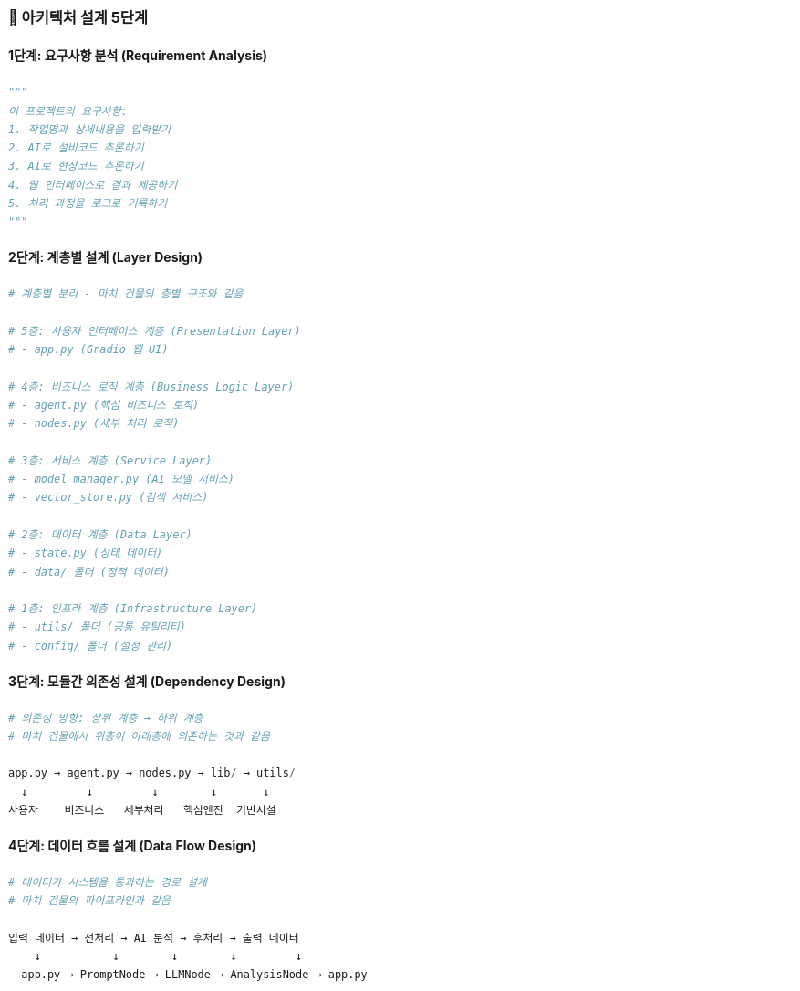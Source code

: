 ### **🎯 아키텍처 설계 5단계**

#### **1단계: 요구사항 분석 (Requirement Analysis)**
```python
"""
이 프로젝트의 요구사항:
1. 작업명과 상세내용을 입력받기
2. AI로 설비코드 추론하기
3. AI로 현상코드 추론하기  
4. 웹 인터페이스로 결과 제공하기
5. 처리 과정을 로그로 기록하기
"""
```

#### **2단계: 계층별 설계 (Layer Design)**
```python
# 계층별 분리 - 마치 건물의 층별 구조와 같음

# 5층: 사용자 인터페이스 계층 (Presentation Layer)
# - app.py (Gradio 웹 UI)

# 4층: 비즈니스 로직 계층 (Business Logic Layer)  
# - agent.py (핵심 비즈니스 로직)
# - nodes.py (세부 처리 로직)

# 3층: 서비스 계층 (Service Layer)
# - model_manager.py (AI 모델 서비스)
# - vector_store.py (검색 서비스)

# 2층: 데이터 계층 (Data Layer)
# - state.py (상태 데이터)
# - data/ 폴더 (정적 데이터)

# 1층: 인프라 계층 (Infrastructure Layer)
# - utils/ 폴더 (공통 유틸리티)
# - config/ 폴더 (설정 관리)
```

#### **3단계: 모듈간 의존성 설계 (Dependency Design)**
```python
# 의존성 방향: 상위 계층 → 하위 계층
# 마치 건물에서 위층이 아래층에 의존하는 것과 같음

app.py → agent.py → nodes.py → lib/ → utils/
  ↓         ↓         ↓        ↓       ↓
사용자    비즈니스   세부처리   핵심엔진  기반시설
```

#### **4단계: 데이터 흐름 설계 (Data Flow Design)**
```python
# 데이터가 시스템을 통과하는 경로 설계
# 마치 건물의 파이프라인과 같음

입력 데이터 → 전처리 → AI 분석 → 후처리 → 출력 데이터
    ↓           ↓        ↓        ↓         ↓
  app.py → PromptNode → LLMNode → AnalysisNode → app.py
```
